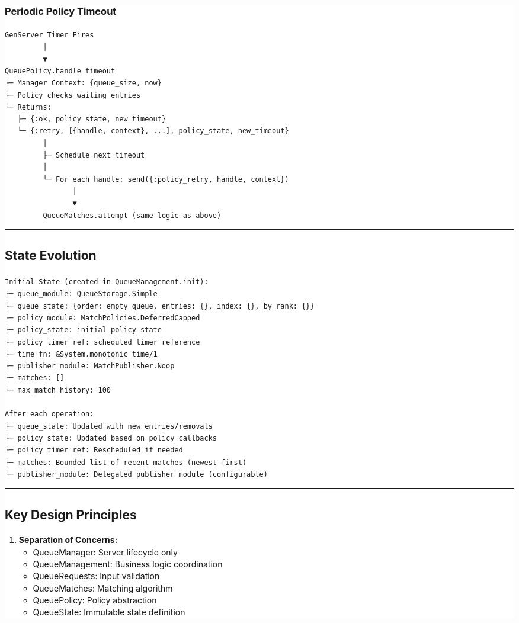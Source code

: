 ### Periodic Policy Timeout

```
GenServer Timer Fires
         │
         ▼
QueuePolicy.handle_timeout
├─ Manager Context: {queue_size, now}
├─ Policy checks waiting entries
└─ Returns:
   ├─ {:ok, policy_state, new_timeout}
   └─ {:retry, [{handle, context}, ...], policy_state, new_timeout}
         │
         ├─ Schedule next timeout
         │
         └─ For each handle: send({:policy_retry, handle, context})
                │
                ▼
         QueueMatches.attempt (same logic as above)
```

---

## State Evolution

```
Initial State (created in QueueManagement.init):
├─ queue_module: QueueStorage.Simple
├─ queue_state: {order: empty_queue, entries: {}, index: {}, by_rank: {}}
├─ policy_module: MatchPolicies.DeferredCapped
├─ policy_state: initial policy state
├─ policy_timer_ref: scheduled timer reference
├─ time_fn: &System.monotonic_time/1
├─ publisher_module: MatchPublisher.Noop
├─ matches: []
└─ max_match_history: 100

After each operation:
├─ queue_state: Updated with new entries/removals
├─ policy_state: Updated based on policy callbacks
├─ policy_timer_ref: Rescheduled if needed
├─ matches: Bounded list of recent matches (newest first)
└─ publisher_module: Delegated publisher module (configurable)
```

---

## Key Design Principles

1. **Separation of Concerns:**
   - QueueManager: Server lifecycle only
   - QueueManagement: Business logic coordination
   - QueueRequests: Input validation
   - QueueMatches: Matching algorithm
   - QueuePolicy: Policy abstraction
   - QueueState: Immutable state definition
